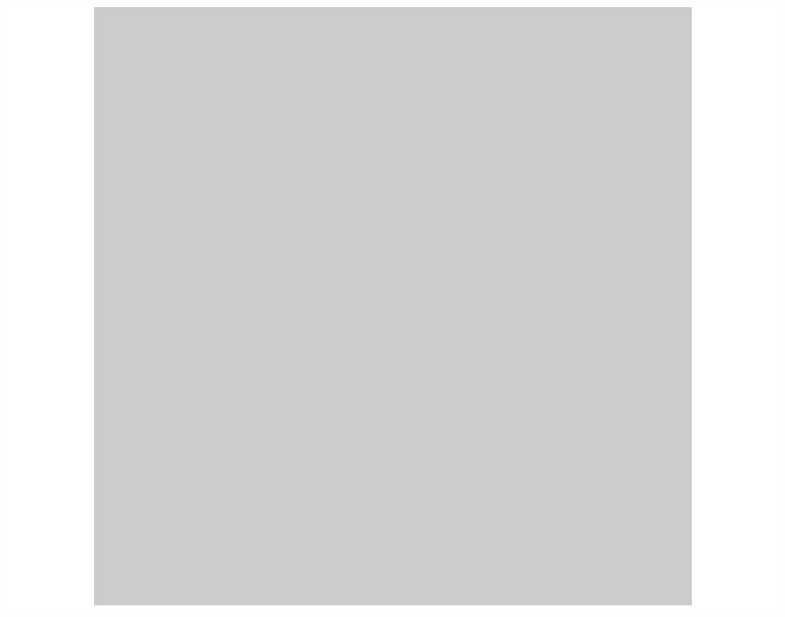 <section class="image-gallery" itemscope itemtype="http://schema.org/ImageGallery">
  <figure itemprop="associatedMedia" itemscope itemtype="http://schema.org/ImageObject">
    <a href="//content.11route.com/posts/2016/florence-italy/DSC08640-2000.jpg" itemprop="contentUrl" data-size="2000x1333">
      <img src="/images/bg.png" data-src="//content.11route.com/posts/2016/florence-italy/DSC08640-1000.jpg" width="1000" height="667" itemprop="thumbnail" alt="Florence, Italy" />
    </a>
  </figure>
  <div class="image-row">
    <figure itemprop="associatedMedia" itemscope itemtype="http://schema.org/ImageObject">
      <a href="//content.11route.com/posts/2016/florence-italy/DSC08641-2000.jpg" itemprop="contentUrl" data-size="2000x1333">